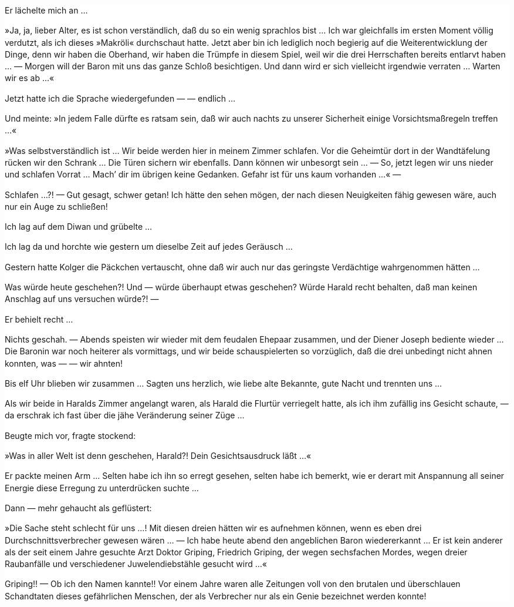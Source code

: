 Er lächelte mich an …

»Ja, ja, lieber Alter, es ist schon verständlich, daß du so ein wenig sprachlos bist … Ich war gleichfalls im ersten Moment völlig verdutzt, als ich dieses »Makröli« durchschaut hatte. Jetzt aber bin ich lediglich noch begierig auf die Weiterentwicklung der Dinge, denn wir haben die Oberhand, wir haben die Trümpfe in diesem Spiel, weil wir die drei Herrschaften bereits entlarvt haben … — Morgen will der Baron mit uns das ganze Schloß besichtigen. Und dann wird er sich vielleicht irgendwie verraten … Warten wir es ab …«

Jetzt hatte ich die Sprache wiedergefunden — — endlich …

Und meinte: »In jedem Falle dürfte es ratsam sein, daß wir auch nachts zu unserer Sicherheit einige Vorsichtsmaßregeln treffen …«

»Was selbstverständlich ist … Wir beide werden hier in meinem Zimmer schlafen. Vor die Geheimtür dort in der Wandtäfelung rücken wir den Schrank … Die Türen sichern wir ebenfalls. Dann können wir unbesorgt sein … — So, jetzt legen wir uns nieder und schlafen Vorrat … Mach’ dir im übrigen keine Gedanken. Gefahr ist für uns kaum vorhanden …« —

Schlafen …?! — Gut gesagt, schwer getan! Ich hätte den sehen mögen, der nach diesen Neuigkeiten fähig gewesen wäre, auch nur ein Auge zu schließen!

Ich lag auf dem Diwan und grübelte …

Ich lag da und horchte wie gestern um dieselbe Zeit auf jedes Geräusch …

Gestern hatte Kolger die Päckchen vertauscht, ohne daß wir auch nur das geringste Verdächtige wahrgenommen hätten …

Was würde heute geschehen?! Und — würde überhaupt etwas geschehen? Würde Harald recht behalten, daß man keinen Anschlag auf uns versuchen würde?! —

Er behielt recht …

Nichts geschah. — Abends speisten wir wieder mit dem feudalen Ehepaar zusammen, und der Diener Joseph bediente wieder … Die Baronin war noch heiterer als vormittags, und wir beide schauspielerten so vorzüglich, daß die drei unbedingt nicht ahnen konnten, was — — wir ahnten!

Bis elf Uhr blieben wir zusammen … Sagten uns herzlich, wie liebe alte Bekannte, gute Nacht und trennten uns …

Als wir beide in Haralds Zimmer angelangt waren, als Harald die Flurtür verriegelt hatte, als ich ihm zufällig ins Gesicht schaute, — da erschrak ich fast über die jähe Veränderung seiner Züge …

Beugte mich vor, fragte stockend:

»Was in aller Welt ist denn geschehen, Harald?! Dein Gesichtsausdruck läßt …«

Er packte meinen Arm … Selten habe ich ihn so erregt gesehen, selten habe ich bemerkt, wie er derart mit Anspannung all seiner Energie diese Erregung zu unterdrücken suchte …

Dann — mehr gehaucht als geflüstert:

»Die Sache steht schlecht für uns …! Mit diesen dreien hätten wir es aufnehmen können, wenn es eben drei Durchschnittsverbrecher gewesen wären … — Ich habe heute abend den angeblichen Baron wiedererkannt … Er ist kein anderer als der seit einem Jahre gesuchte Arzt Doktor Griping, Friedrich Griping, der wegen sechsfachen Mordes, wegen dreier Raubanfälle und verschiedener Juwelendiebstähle gesucht wird …«

Griping!! — Ob ich den Namen kannte!! Vor einem Jahre waren alle Zeitungen voll von den brutalen und überschlauen Schandtaten dieses gefährlichen Menschen, der als Verbrecher nur als ein Genie bezeichnet werden konnte!
